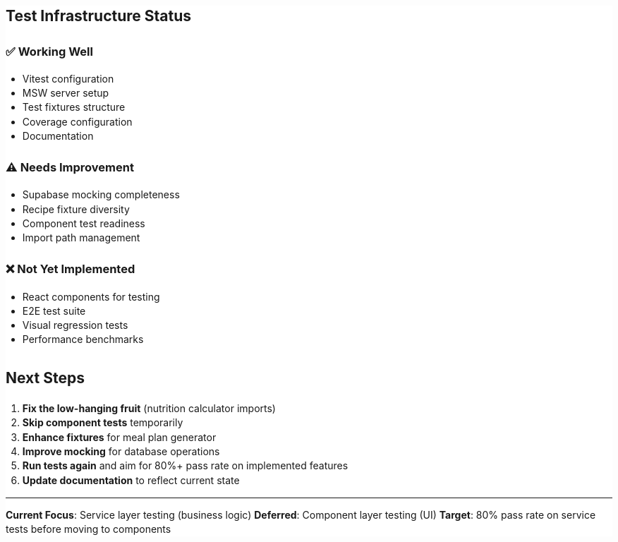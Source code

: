 ## Test Infrastructure Status

### ✅ Working Well
- Vitest configuration
- MSW server setup
- Test fixtures structure
- Coverage configuration
- Documentation

### ⚠️ Needs Improvement
- Supabase mocking completeness
- Recipe fixture diversity
- Component test readiness
- Import path management

### ❌ Not Yet Implemented
- React components for testing
- E2E test suite
- Visual regression tests
- Performance benchmarks

## Next Steps

1. **Fix the low-hanging fruit** (nutrition calculator imports)
2. **Skip component tests** temporarily
3. **Enhance fixtures** for meal plan generator
4. **Improve mocking** for database operations
5. **Run tests again** and aim for 80%+ pass rate on implemented features
6. **Update documentation** to reflect current state

---

**Current Focus**: Service layer testing (business logic)
**Deferred**: Component layer testing (UI)
**Target**: 80% pass rate on service tests before moving to components

